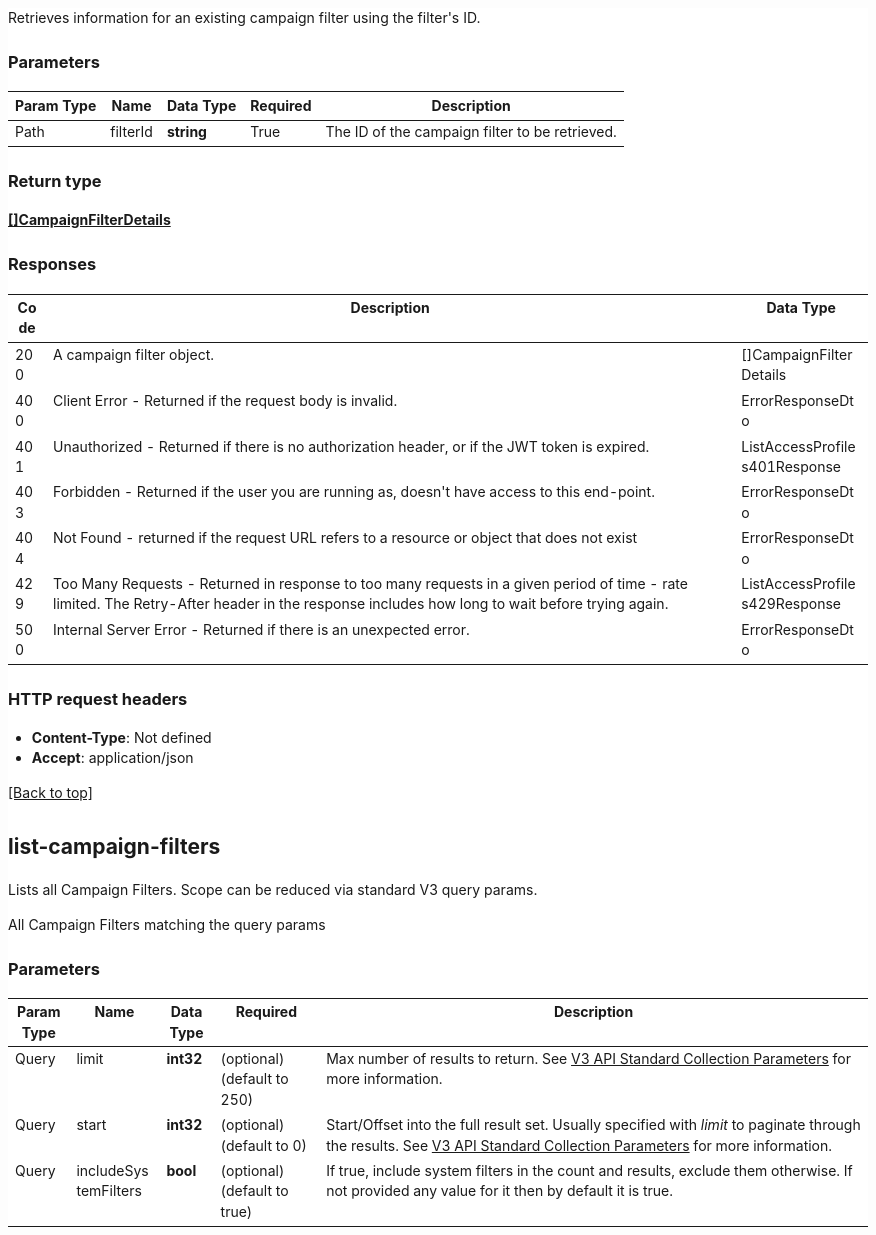 Retrieves information for an existing campaign filter using the filter's ID.

### Parameters 
Param Type | Name | Data Type | Required  | Description
------------- | ------------- | ------------- | ------------- | ------------- 
Path   | filterId | **string** | True  | The ID of the campaign filter to be retrieved.

	
### Return type

[**[]CampaignFilterDetails**](../models/campaign-filter-details)

### Responses
Code | Description  | Data Type
------------- | ------------- | -------------
200 | A campaign filter object. | []CampaignFilterDetails
400 | Client Error - Returned if the request body is invalid. | ErrorResponseDto
401 | Unauthorized - Returned if there is no authorization header, or if the JWT token is expired. | ListAccessProfiles401Response
403 | Forbidden - Returned if the user you are running as, doesn&#39;t have access to this end-point. | ErrorResponseDto
404 | Not Found - returned if the request URL refers to a resource or object that does not exist | ErrorResponseDto
429 | Too Many Requests - Returned in response to too many requests in a given period of time - rate limited. The Retry-After header in the response includes how long to wait before trying again. | ListAccessProfiles429Response
500 | Internal Server Error - Returned if there is an unexpected error. | ErrorResponseDto


### HTTP request headers

- **Content-Type**: Not defined
- **Accept**: application/json

[[Back to top]](#) 


## list-campaign-filters


Lists all Campaign Filters. Scope can be reduced via standard V3 query params.

All Campaign Filters matching the query params

### Parameters 
Param Type | Name | Data Type | Required  | Description
------------- | ------------- | ------------- | ------------- | ------------- 
  Query | limit | **int32** |   (optional) (default to 250) | Max number of results to return. See [V3 API Standard Collection Parameters](https://developer.sailpoint.com/idn/api/standard-collection-parameters) for more information.
  Query | start | **int32** |   (optional) (default to 0) | Start/Offset into the full result set. Usually specified with *limit* to paginate through the results. See [V3 API Standard Collection Parameters](https://developer.sailpoint.com/idn/api/standard-collection-parameters) for more information.
  Query | includeSystemFilters | **bool** |   (optional) (default to true) | If true, include system filters in the count and results, exclude them otherwise. If not provided any value for it then by default it is true.
